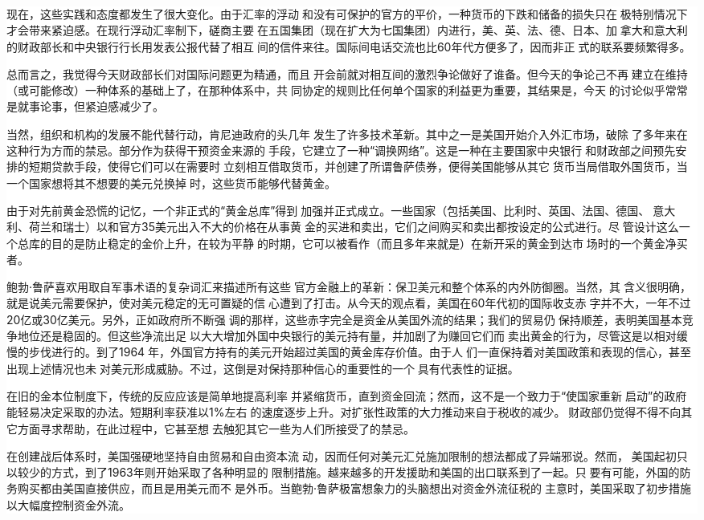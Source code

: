   现在，这些实践和态度都发生了很大变化。由于汇率的浮动
和没有可保护的官方的平价，一种货币的下跌和储备的损失只在
极特别情况下才会带来紧迫感。在现行浮动汇率制下，磋商主要
在五国集团（现在扩大为七国集团）内进行，美、英、法、德、日本、加
拿大和意大利的财政部长和中央银行行长用发表公报代替了相互
间的信件来往。国际间电话交流也比60年代方便多了，因而非正
式的联系要频繁得多。

  总而言之，我觉得今天财政部长们对国际问题更为精通，而且
开会前就对相互间的激烈争论做好了谁备。但今天的争论己不再
建立在维持（或可能修改）一种体系的基础上了，在那种体系中，共
同协定的规则比任何单个国家的利益更为重要，其结果是，今天
的讨论似乎常常是就事论事，但紧迫感减少了。

  当然，组织和机构的发展不能代替行动，肯尼迪政府的头几年
发生了许多技术革新。其中之一是美国开始介入外汇市场，破除
了多年来在这种行为方而的禁忌。部分作为获得干预资金来源的
手段，它建立了一种“调换网络”。这是一种在主要国家中央银行
和财政部之间预先安排的短期贷款手段，使得它们可以在需要时
立刻相互借取货币，并创建了所谓鲁萨债券，便得美国能够从其它
货币当局借取外国货币，当一个国家想将其不想要的美元兑换掉
时，这些货币能够代替黄金。

  由于对先前黄金恐慌的记忆，一个非正式的“黄金总库”得到
加强并正式成立。一些国家（包括美国、比利时、英国、法国、德国、
意大利、荷兰和瑞士）以和官方35美元出入不大的价格在从事黄
金的买进和卖出，它们之间购买和卖出都按设定的公式进行。尽
管设计这么一个总库的目的是防止稳定的金价上升，在较为平静
的时期，它可以被看作（而且多年来就是）在新开采的黄金到达市
场时的一个黄金净买者。

  鲍勃·鲁萨喜欢用取自军事术语的复杂词汇来描述所有这些
官方金融上的革新：保卫美元和整个体系的内外防御圈。当然，其
含义很明确，就是说美元需要保护，使对美元稳定的无可置疑的信
心遭到了打击。从今天的观点看，美国在60年代初的国际收支赤
字并不大，一年不过20亿或30亿美元。另外，正如政府所不断强
调的那样，这些赤字完全是资金从美国外流的结果；我们的贸易仍
保持顺差，表明美国基本竞争地位还是稳固的。但这些净流出足
以大大增加外国中央银行的美元持有量，并加剧了为赚回它们而
卖出黄金的行为，尽管这是以相对缓慢的步伐进行的。到了1964
年，外国官方持有的美元开始超过美国的黄金库存价值。由于人
们一直保持着对美国政策和表现的信心，甚至出现上述情况也未
对美元形成威胁。不过，这倒是对保持那种信心的重要性的一个
具有代表性的证据。

  在旧的金本位制度下，传统的反应应该是简单地提高利率
并紧缩货币，直到资金回流；然而，这不是一个致力于“使国家重新
启动”的政府能轻易决定采取的办法。短期利率获准以1%左右
的速度逐步上升。对扩张性政策的大力推动来自于税收的减少。
财政部仍觉得不得不向其它方面寻求帮助，在此过程中，它甚至想
去触犯其它一些为人们所接受了的禁忌。

  在创建战后体系时，美国强硬地坚持自由贸易和自由资本流
动，因而任何对美元汇兑施加限制的想法都成了异端邪说。然而，
美国起初只以较少的方式，到了1963年则开始采取了各种明显的
限制措施。越来越多的开发援助和美国的出口联系到了一起。只
要有可能，外国的防务购买都由美国直接供应，而且是用美元而不
是外币。当鲍勃·鲁萨极富想象力的头脑想出对资金外流征税的
主意时，美国采取了初步措施以大幅度控制资金外流。
